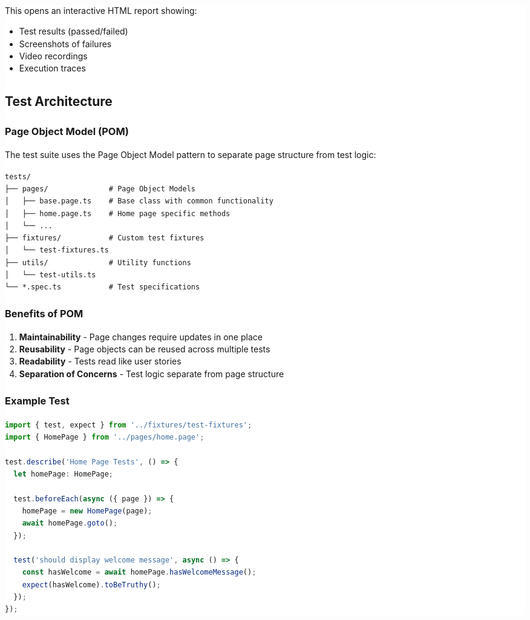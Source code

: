 This opens an interactive HTML report showing:
- Test results (passed/failed)
- Screenshots of failures
- Video recordings
- Execution traces

## Test Architecture

### Page Object Model (POM)

The test suite uses the Page Object Model pattern to separate page structure from test logic:

```
tests/
├── pages/              # Page Object Models
│   ├── base.page.ts    # Base class with common functionality
│   ├── home.page.ts    # Home page specific methods
│   └── ...
├── fixtures/           # Custom test fixtures
│   └── test-fixtures.ts
├── utils/              # Utility functions
│   └── test-utils.ts
└── *.spec.ts           # Test specifications
```

### Benefits of POM

1. **Maintainability** - Page changes require updates in one place
2. **Reusability** - Page objects can be reused across multiple tests
3. **Readability** - Tests read like user stories
4. **Separation of Concerns** - Test logic separate from page structure

### Example Test

```typescript
import { test, expect } from '../fixtures/test-fixtures';
import { HomePage } from '../pages/home.page';

test.describe('Home Page Tests', () => {
  let homePage: HomePage;

  test.beforeEach(async ({ page }) => {
    homePage = new HomePage(page);
    await homePage.goto();
  });

  test('should display welcome message', async () => {
    const hasWelcome = await homePage.hasWelcomeMessage();
    expect(hasWelcome).toBeTruthy();
  });
});
```
